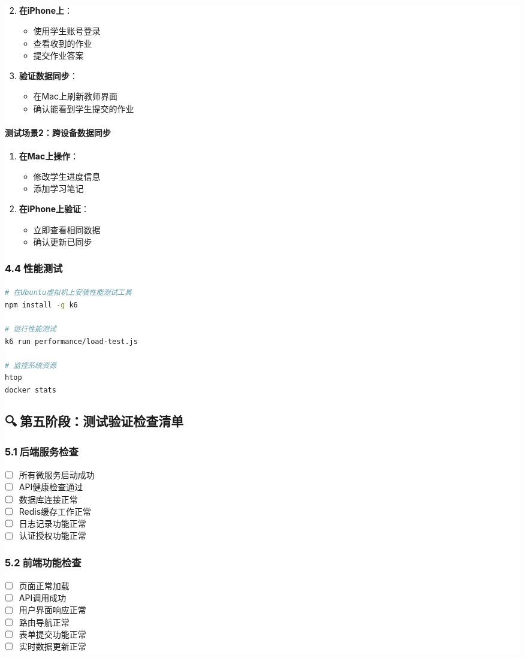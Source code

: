 2. **在iPhone上**：
   - 使用学生账号登录
   - 查看收到的作业
   - 提交作业答案

3. **验证数据同步**：
   - 在Mac上刷新教师界面
   - 确认能看到学生提交的作业

#### 测试场景2：跨设备数据同步

1. **在Mac上操作**：
   - 修改学生进度信息
   - 添加学习笔记

2. **在iPhone上验证**：
   - 立即查看相同数据
   - 确认更新已同步

### 4.4 性能测试

```bash
# 在Ubuntu虚拟机上安装性能测试工具
npm install -g k6

# 运行性能测试
k6 run performance/load-test.js

# 监控系统资源
htop
docker stats
```

## 🔍 第五阶段：测试验证检查清单

### 5.1 后端服务检查

- [ ] 所有微服务启动成功
- [ ] API健康检查通过
- [ ] 数据库连接正常
- [ ] Redis缓存工作正常
- [ ] 日志记录功能正常
- [ ] 认证授权功能正常

### 5.2 前端功能检查

- [ ] 页面正常加载
- [ ] API调用成功
- [ ] 用户界面响应正常
- [ ] 路由导航正常
- [ ] 表单提交功能正常
- [ ] 实时数据更新正常
